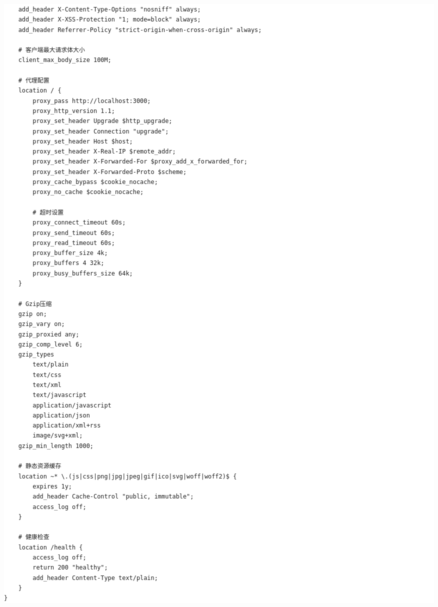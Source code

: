 ```nginx
    add_header X-Content-Type-Options "nosniff" always;
    add_header X-XSS-Protection "1; mode=block" always;
    add_header Referrer-Policy "strict-origin-when-cross-origin" always;
    
    # 客户端最大请求体大小
    client_max_body_size 100M;
    
    # 代理配置
    location / {
        proxy_pass http://localhost:3000;
        proxy_http_version 1.1;
        proxy_set_header Upgrade $http_upgrade;
        proxy_set_header Connection "upgrade";
        proxy_set_header Host $host;
        proxy_set_header X-Real-IP $remote_addr;
        proxy_set_header X-Forwarded-For $proxy_add_x_forwarded_for;
        proxy_set_header X-Forwarded-Proto $scheme;
        proxy_cache_bypass $cookie_nocache;
        proxy_no_cache $cookie_nocache;
        
        # 超时设置
        proxy_connect_timeout 60s;
        proxy_send_timeout 60s;
        proxy_read_timeout 60s;
        proxy_buffer_size 4k;
        proxy_buffers 4 32k;
        proxy_busy_buffers_size 64k;
    }
    
    # Gzip压缩
    gzip on;
    gzip_vary on;
    gzip_proxied any;
    gzip_comp_level 6;
    gzip_types
        text/plain
        text/css
        text/xml
        text/javascript
        application/javascript
        application/json
        application/xml+rss
        image/svg+xml;
    gzip_min_length 1000;
    
    # 静态资源缓存
    location ~* \.(js|css|png|jpg|jpeg|gif|ico|svg|woff|woff2)$ {
        expires 1y;
        add_header Cache-Control "public, immutable";
        access_log off;
    }
    
    # 健康检查
    location /health {
        access_log off;
        return 200 "healthy";
        add_header Content-Type text/plain;
    }
}
```
